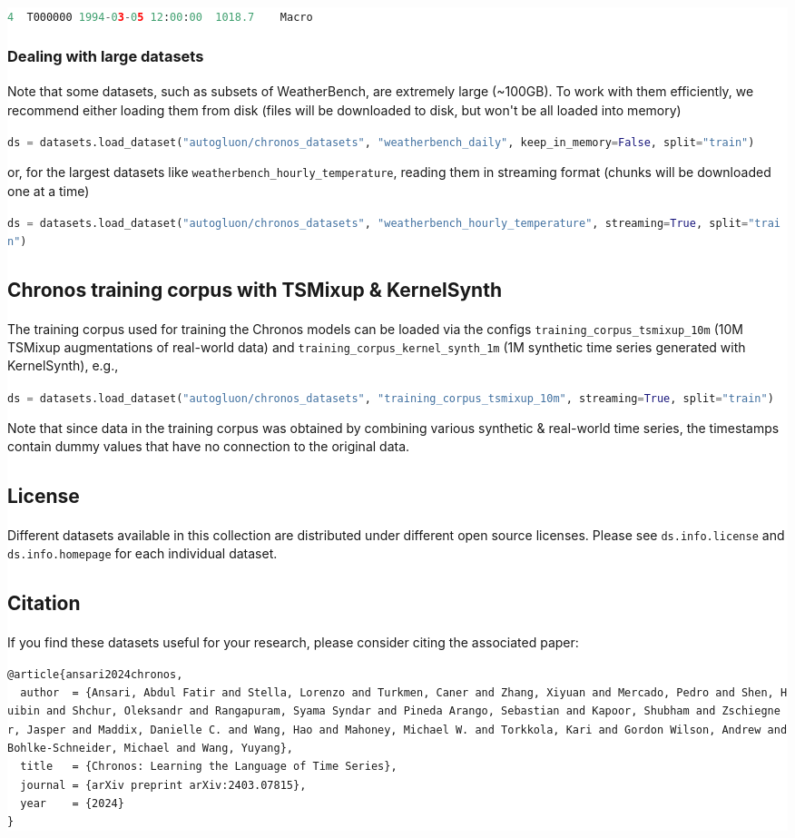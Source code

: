 ```python
4  T000000 1994-03-05 12:00:00  1018.7    Macro
```


### Dealing with large datasets
Note that some datasets, such as subsets of WeatherBench, are extremely large (~100GB). To work with them efficiently, we recommend either loading them from disk (files will be downloaded to disk, but won't be all loaded into memory)
```python
ds = datasets.load_dataset("autogluon/chronos_datasets", "weatherbench_daily", keep_in_memory=False, split="train")
```
or, for the largest datasets like `weatherbench_hourly_temperature`, reading them in streaming format (chunks will be downloaded one at a time)
```python
ds = datasets.load_dataset("autogluon/chronos_datasets", "weatherbench_hourly_temperature", streaming=True, split="train")
```

## Chronos training corpus with TSMixup & KernelSynth
The training corpus used for training the Chronos models can be loaded via the configs `training_corpus_tsmixup_10m` (10M TSMixup augmentations of real-world data) and `training_corpus_kernel_synth_1m` (1M synthetic time series generated with KernelSynth), e.g.,
```python
ds = datasets.load_dataset("autogluon/chronos_datasets", "training_corpus_tsmixup_10m", streaming=True, split="train")
```
Note that since data in the training corpus was obtained by combining various synthetic & real-world time series, the timestamps contain dummy values that have no connection to the original data.

## License
Different datasets available in this collection are distributed under different open source licenses. Please see `ds.info.license` and `ds.info.homepage` for each individual dataset.

## Citation

If you find these datasets useful for your research, please consider citing the associated paper:
```markdown
@article{ansari2024chronos,
  author  = {Ansari, Abdul Fatir and Stella, Lorenzo and Turkmen, Caner and Zhang, Xiyuan and Mercado, Pedro and Shen, Huibin and Shchur, Oleksandr and Rangapuram, Syama Syndar and Pineda Arango, Sebastian and Kapoor, Shubham and Zschiegner, Jasper and Maddix, Danielle C. and Wang, Hao and Mahoney, Michael W. and Torkkola, Kari and Gordon Wilson, Andrew and Bohlke-Schneider, Michael and Wang, Yuyang},
  title   = {Chronos: Learning the Language of Time Series},
  journal = {arXiv preprint arXiv:2403.07815},
  year    = {2024}
}
```
